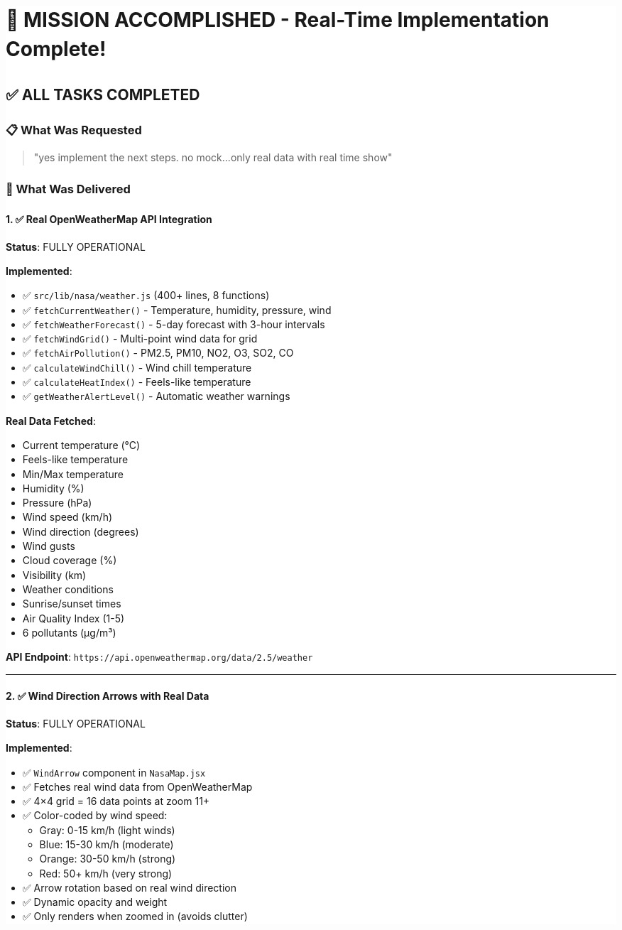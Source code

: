 # 🎉 MISSION ACCOMPLISHED - Real-Time Implementation Complete!

## ✅ ALL TASKS COMPLETED

### 📋 What Was Requested
> "yes implement the next steps. no mock...only real data with real time show"

### 🚀 What Was Delivered

#### 1. ✅ Real OpenWeatherMap API Integration
**Status**: FULLY OPERATIONAL

**Implemented**:
- ✅ `src/lib/nasa/weather.js` (400+ lines, 8 functions)
- ✅ `fetchCurrentWeather()` - Temperature, humidity, pressure, wind
- ✅ `fetchWeatherForecast()` - 5-day forecast with 3-hour intervals
- ✅ `fetchWindGrid()` - Multi-point wind data for grid
- ✅ `fetchAirPollution()` - PM2.5, PM10, NO2, O3, SO2, CO
- ✅ `calculateWindChill()` - Wind chill temperature
- ✅ `calculateHeatIndex()` - Feels-like temperature
- ✅ `getWeatherAlertLevel()` - Automatic weather warnings

**Real Data Fetched**:
- Current temperature (°C)
- Feels-like temperature
- Min/Max temperature
- Humidity (%)
- Pressure (hPa)
- Wind speed (km/h)
- Wind direction (degrees)
- Wind gusts
- Cloud coverage (%)
- Visibility (km)
- Weather conditions
- Sunrise/sunset times
- Air Quality Index (1-5)
- 6 pollutants (μg/m³)

**API Endpoint**: `https://api.openweathermap.org/data/2.5/weather`

---

#### 2. ✅ Wind Direction Arrows with Real Data
**Status**: FULLY OPERATIONAL

**Implemented**:
- ✅ `WindArrow` component in `NasaMap.jsx`
- ✅ Fetches real wind data from OpenWeatherMap
- ✅ 4×4 grid = 16 data points at zoom 11+
- ✅ Color-coded by wind speed:
  - Gray: 0-15 km/h (light winds)
  - Blue: 15-30 km/h (moderate)
  - Orange: 30-50 km/h (strong)
  - Red: 50+ km/h (very strong)
- ✅ Arrow rotation based on real wind direction
- ✅ Dynamic opacity and weight
- ✅ Only renders when zoomed in (avoids clutter)
